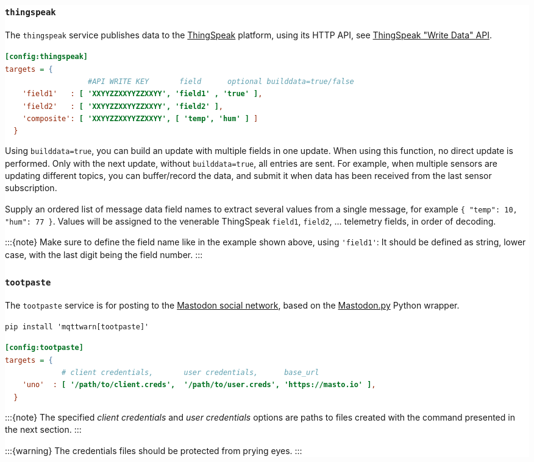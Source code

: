 [Telegram]: https://telegram.org
[Telegram formatting options]: https://core.telegram.org/bots/api#formatting-options
[Telegram "getUpdates" API]: https://core.telegram.org/bots/api#getupdates


### `thingspeak`

The `thingspeak` service publishes data to the [ThingSpeak] platform, using its HTTP API,
see [ThingSpeak "Write Data" API].

```ini
[config:thingspeak]
targets = {
                   #API WRITE KEY       field      optional builddata=true/false
    'field1'   : [ 'XXYYZZXXYYZZXXYY', 'field1' , 'true' ],
    'field2'   : [ 'XXYYZZXXYYZZXXYY', 'field2' ],
    'composite': [ 'XXYYZZXXYYZZXXYY', [ 'temp', 'hum' ] ]
  }
```
Using `builddata=true`, you can build an update with multiple fields in one update. When
using this function, no direct update is performed. Only with the next update, without
`builddata=true`, all entries are sent. For example, when multiple sensors are updating
different topics, you can buffer/record the data, and submit it when data has been received
from the last sensor subscription.

Supply an ordered list of message data field names to extract several values from a single
message, for example `{ "temp": 10, "hum": 77 }`. Values will be assigned to the venerable
ThingSpeak `field1`, `field2`, ... telemetry fields, in order of decoding.

:::{note}
Make sure to define the field name like in the example shown above, using `'field1'`:
It should be defined as string, lower case, with the last digit being the field number.
:::

[ThingSpeak]: https://thingspeak.com/
[ThingSpeak "Write Data" API]: https://www.mathworks.com/help/thingspeak/writedata.html


### `tootpaste`

The `tootpaste` service is for posting to the [Mastodon social network], based on the
[Mastodon.py] Python wrapper.

```shell
pip install 'mqttwarn[tootpaste]'
```

```ini
[config:tootpaste]
targets = {
             # client credentials,       user credentials,      base_url
    'uno'  : [ '/path/to/client.creds',  '/path/to/user.creds', 'https://masto.io' ],
  }
```
:::{note}
The specified _client credentials_ and _user credentials_ options are paths to files
created with the command presented in the next section.
:::

:::{warning}
The credentials files should be protected from prying eyes.
:::


[Apprise]: https://github.com/caronc/apprise
[Apprise documentation]: https://github.com/caronc/apprise/wiki
[Apprise URL Basics]: https://github.com/caronc/apprise/wiki/URLBasics
[Apprise Notification Services]: https://github.com/caronc/apprise/wiki#notification-services
[Apprise JSON HTTP POST Notifications plugin]: https://github.com/caronc/apprise/wiki/Notify_Custom_JSON
[Asterisk Manager Interface (AMI)]: https://wiki.asterisk.org/wiki/pages/viewpage.action?pageId=4817239
[Microsoft Azure IoT Hub]: https://azure.microsoft.com/en-us/products/iot-hub/
[Carbon daemon]: https://graphite.readthedocs.io/en/latest/carbon-daemons.html
[Carbon protocols]: https://graphite.readthedocs.io/en/latest/feeding-carbon.html
[Graphite]: https://graphite.readthedocs.io/
[Celery]: https://docs.celeryq.dev/
[D-Bus]: https://en.wikipedia.org/wiki/D-Bus
[Python dbus bindings]: https://www.freedesktop.org/wiki/Software/DBusBindings/#Python
[desktop-notifier]: https://github.com/samschott/desktop-notifier
[dnspython]: https://www.dnspython.org
[RFC 2136]: https://datatracker.ietf.org/doc/html/rfc2136
[EmonCMS]: https://emoncms.org/
[mqtt-launcher]: https://github.com/jpmens/mqtt-launcher
[FreeSWITCH]: https://www.freeswitch.org/
[FreeSWITCH XML RPC API]: https://developer.signalwire.com/freeswitch/FreeSWITCH-Explained/Modules/mod_xml_rpc_1048928/
[Google Translate API]: https://translate.google.com
[Google API Client Library for Python Docs]: https://googleapis.github.io/google-api-python-client/docs/
[Icinga2]: https://icinga.com/docs/icinga-2/
[IFTTT Webhooks integrations]: https://ifttt.com/maker_webhooks
[Ionic]: https://ionicframework.com/
[Ionic documentation]: https://ionicframework.com/docs
[Ionic Push Notifications API]: https://ionicframework.com/docs/native/push-notifications
[InfluxDB]: https://influxdata.com/
[Support for InfluxDB 2 #563]: https://github.com/mqtt-tools/mqttwarn/issues/563
[IRCcat]: https://github.com/RJ/irccat
[MythTV]: https://www.mythtv.org/
[NSCA]: https://exchange.nagios.org/directory/Addons/Passive-Checks/NSCA--2D-Nagios-Service-Check-Acceptor/details
[list of all ntfy option fields]: https://docs.ntfy.sh/publish/#list-of-all-parameters
[ntfy]: https://ntfy.sh/
[ntfy publishing options]: https://docs.ntfy.sh/publish/
[ntfy stored attachments]: https://docs.ntfy.sh/config/#attachments
[pub-sub]: https://en.wikipedia.org/wiki/Publish%E2%80%93subscribe_pattern
[quoted-printable encoding]: https://en.wikipedia.org/wiki/Quoted-printable
[RFC 2047]: https://datatracker.ietf.org/doc/html/rfc2047
[say]: https://ss64.com/osx/say.html
[Pastebin]: https://pastebin.com
[Pastebin API]: https://github.com/Morrolan/PastebinAPI
[Prowl]: https://www.prowlapp.com
[pyprowl]: https://github.com/toddrob99/pyprowl
[Pushbullet]: https://www.pushbullet.com
[Pushbullet account page]: https://www.pushbullet.com/#settings/account
[Pushbullet target parameters]: https://docs.pushbullet.com/#target-parameters
[Pushbullet » Getting an access token]: https://docs.pushbullet.com/#getting-an-access-token
[pyPushBullet]: https://github.com/Azelphur/pyPushBullet
[Pushover]: https://pushover.net/
[acknowledge Pushover messages]: https://pushover.net/api/receipts
[list of Pushover sounds]: https://pushover.net/api#sounds
[Pushover HTML/Message Styling]: https://pushover.net/api#html
[Pushover Supplementary URLs]: https://pushover.net/api#urls
[Redis]: https://github.com/redis/redis
[redis-py]: https://pypi.org/project/redis/
[rrdtool]: https://oss.oetiker.ch/rrdtool/
[rrdpython's API]: https://oss.oetiker.ch/rrdtool/prog/rrdpython.en.html
[Python rrdtool bindings]: https://pypi.org/project/rrdtool/
[emoji icon]: https://www.emoji-cheat-sheet.com
[Python Slack SDK]: https://github.com/slackapi/python-slack-sdk
[slack.com]: https://slack.com
[Slack message authorship]: https://api.slack.com/methods/chat.postMessage#legacy_authorship
[How to get credentials for the Mastodon API with Mastodon.py]: https://gist.github.com/aparrish/661fca5ce7b4882a8c6823db12d42d26
[Mastodon » Logging in with an account]: https://docs.joinmastodon.org/client/authorized/
[Mastodon social network]: https://mastodon.social/about
[Mastodon.py]: https://pypi.org/project/Mastodon.py/
[Twilio]: https://www.twilio.com/
[twilio-python]: https://twilio.com/docs/libraries/reference/twilio-python/
[named target address descriptor options]: https://github.com/mqtt-tools/mqttwarn/issues/628
[Twitter]: https://twitter.com
[Twitter Developer App]: https://developer.twitter.com/en/docs/apps/overview
[python-twitter]: https://github.com/bear/python-twitter
[websocket-client]: https://pypi.org/project/websocket-client/
[Kodi]: https://kodi.tv/
[XBMC]: https://en.wikipedia.org/wiki/Xbmc#History
[XMPP]: https://en.wikipedia.org/wiki/XMPP
[xmpppy]: https://github.com/xmpppy/xmpppy
[Zabbix]: https://www.zabbix.com/
[Zabbix IoT example]: https://github.com/mqtt-tools/mqttwarn/tree/main/examples/zabbix-iot
[Zabbix low-level discovery]: https://www.zabbix.com/documentation/current/en/manual/discovery/low_level_discovery
[Zabbix meets MQTT]: http://jpmens.net/2014/05/27/zabbix-meets-mqtt/
[Zabbix trapper]: https://www.zabbix.com/documentation/current/en/manual/config/items/itemtypes/trapper
[mqttwarn issue tracker]: https://github.com/mqtt-tools/mqttwarn/issues